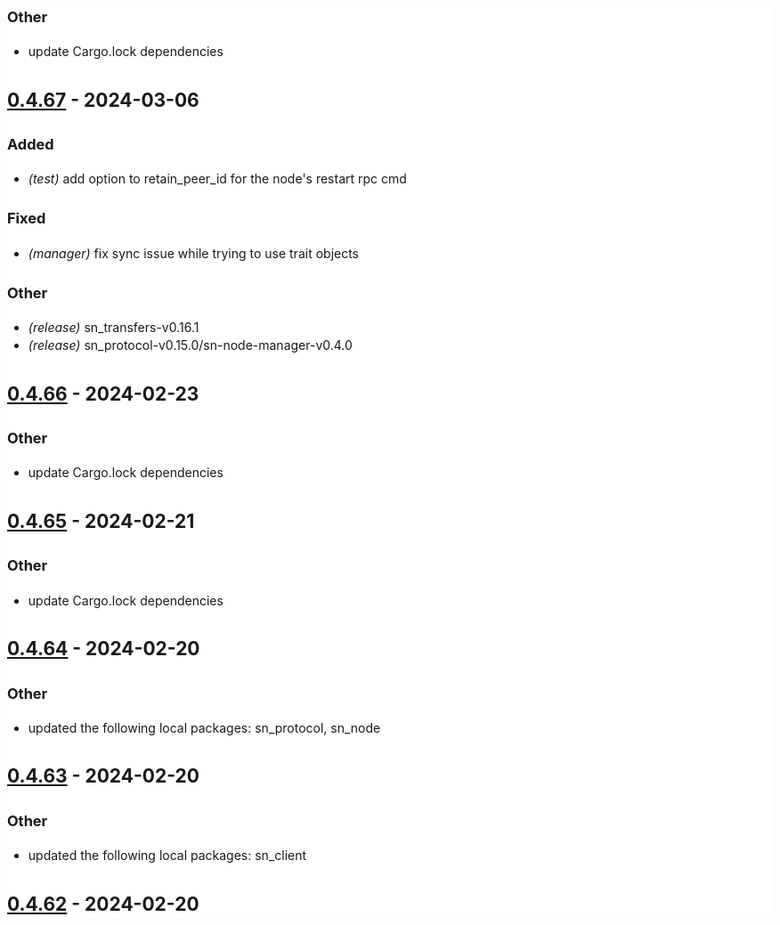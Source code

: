 ### Other
- update Cargo.lock dependencies

## [0.4.67](https://github.com/joshuef/safe_network/compare/sn_node_rpc_client-v0.4.66...sn_node_rpc_client-v0.4.67) - 2024-03-06

### Added
- *(test)* add option to retain_peer_id for the node's restart rpc cmd

### Fixed
- *(manager)* fix sync issue while trying to use trait objects

### Other
- *(release)* sn_transfers-v0.16.1
- *(release)* sn_protocol-v0.15.0/sn-node-manager-v0.4.0

## [0.4.66](https://github.com/maidsafe/safe_network/compare/sn_node_rpc_client-v0.4.65...sn_node_rpc_client-v0.4.66) - 2024-02-23

### Other
- update Cargo.lock dependencies

## [0.4.65](https://github.com/maidsafe/safe_network/compare/sn_node_rpc_client-v0.4.64...sn_node_rpc_client-v0.4.65) - 2024-02-21

### Other
- update Cargo.lock dependencies

## [0.4.64](https://github.com/maidsafe/safe_network/compare/sn_node_rpc_client-v0.4.63...sn_node_rpc_client-v0.4.64) - 2024-02-20

### Other
- updated the following local packages: sn_protocol, sn_node

## [0.4.63](https://github.com/maidsafe/safe_network/compare/sn_node_rpc_client-v0.4.62...sn_node_rpc_client-v0.4.63) - 2024-02-20

### Other
- updated the following local packages: sn_client

## [0.4.62](https://github.com/maidsafe/safe_network/compare/sn_node_rpc_client-v0.4.61...sn_node_rpc_client-v0.4.62) - 2024-02-20
